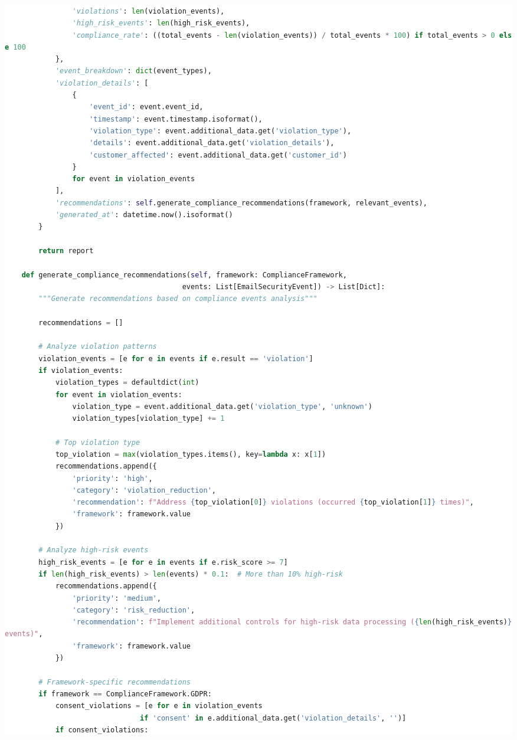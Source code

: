 ```python
                'violations': len(violation_events),
                'high_risk_events': len(high_risk_events),
                'compliance_rate': ((total_events - len(violation_events)) / total_events * 100) if total_events > 0 else 100
            },
            'event_breakdown': dict(event_types),
            'violation_details': [
                {
                    'event_id': event.event_id,
                    'timestamp': event.timestamp.isoformat(),
                    'violation_type': event.additional_data.get('violation_type'),
                    'details': event.additional_data.get('violation_details'),
                    'customer_affected': event.additional_data.get('customer_id')
                }
                for event in violation_events
            ],
            'recommendations': self.generate_compliance_recommendations(framework, relevant_events),
            'generated_at': datetime.now().isoformat()
        }
        
        return report
    
    def generate_compliance_recommendations(self, framework: ComplianceFramework, 
                                          events: List[EmailSecurityEvent]) -> List[Dict]:
        """Generate recommendations based on compliance events analysis"""
        
        recommendations = []
        
        # Analyze violation patterns
        violation_events = [e for e in events if e.result == 'violation']
        if violation_events:
            violation_types = defaultdict(int)
            for event in violation_events:
                violation_type = event.additional_data.get('violation_type', 'unknown')
                violation_types[violation_type] += 1
            
            # Top violation type
            top_violation = max(violation_types.items(), key=lambda x: x[1])
            recommendations.append({
                'priority': 'high',
                'category': 'violation_reduction',
                'recommendation': f"Address {top_violation[0]} violations (occurred {top_violation[1]} times)",
                'framework': framework.value
            })
        
        # Analyze high-risk events
        high_risk_events = [e for e in events if e.risk_score >= 7]
        if len(high_risk_events) > len(events) * 0.1:  # More than 10% high-risk
            recommendations.append({
                'priority': 'medium',
                'category': 'risk_reduction',
                'recommendation': f"Implement additional controls for high-risk data processing ({len(high_risk_events)} events)",
                'framework': framework.value
            })
        
        # Framework-specific recommendations
        if framework == ComplianceFramework.GDPR:
            consent_violations = [e for e in violation_events 
                                if 'consent' in e.additional_data.get('violation_details', '')]
            if consent_violations:
```